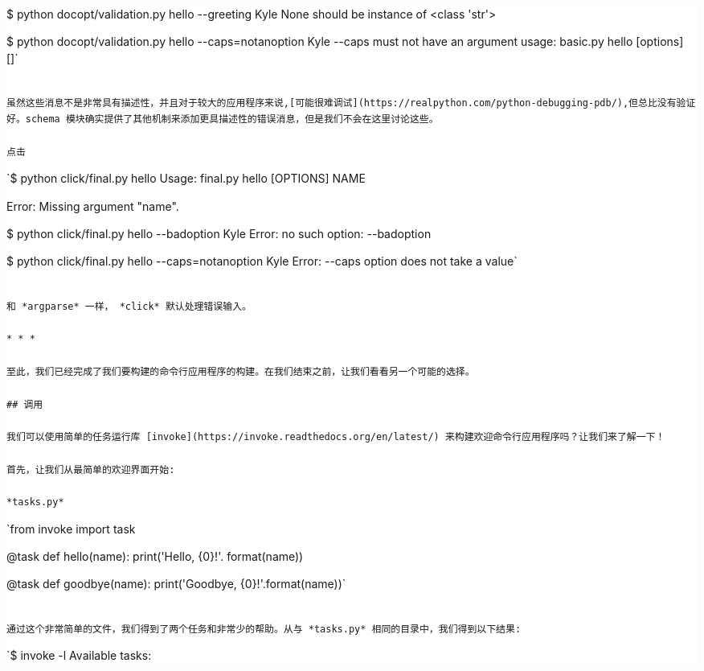 $ python docopt/validation.py hello --greeting Kyle
None should be instance of <class 'str'>

$ python docopt/validation.py hello --caps=notanoption Kyle
--caps must not have an argument
usage: basic.py hello [options] [<name>]` 
```

虽然这些消息不是非常具有描述性，并且对于较大的应用程序来说,[可能很难调试](https://realpython.com/python-debugging-pdb/),但总比没有验证好。schema 模块确实提供了其他机制来添加更具描述性的错误消息，但是我们不会在这里讨论这些。

点击

```
`$ python click/final.py hello
Usage: final.py hello [OPTIONS] NAME

Error: Missing argument "name".

$ python click/final.py hello --badoption Kyle
Error: no such option: --badoption

$ python click/final.py hello --caps=notanoption Kyle
Error: --caps option does not take a value` 
```

和 *argparse* 一样， *click* 默认处理错误输入。

* * *

至此，我们已经完成了我们要构建的命令行应用程序的构建。在我们结束之前，让我们看看另一个可能的选择。

## 调用

我们可以使用简单的任务运行库 [invoke](https://invoke.readthedocs.org/en/latest/) 来构建欢迎命令行应用程序吗？让我们来了解一下！

首先，让我们从最简单的欢迎界面开始:

*tasks.py*

```
`from invoke import task

@task
def hello(name):
    print('Hello, {0}!'. format(name))

@task
def goodbye(name):
    print('Goodbye, {0}!'.format(name))` 
```

通过这个非常简单的文件，我们得到了两个任务和非常少的帮助。从与 *tasks.py* 相同的目录中，我们得到以下结果:

```
`$ invoke -l
Available tasks:
